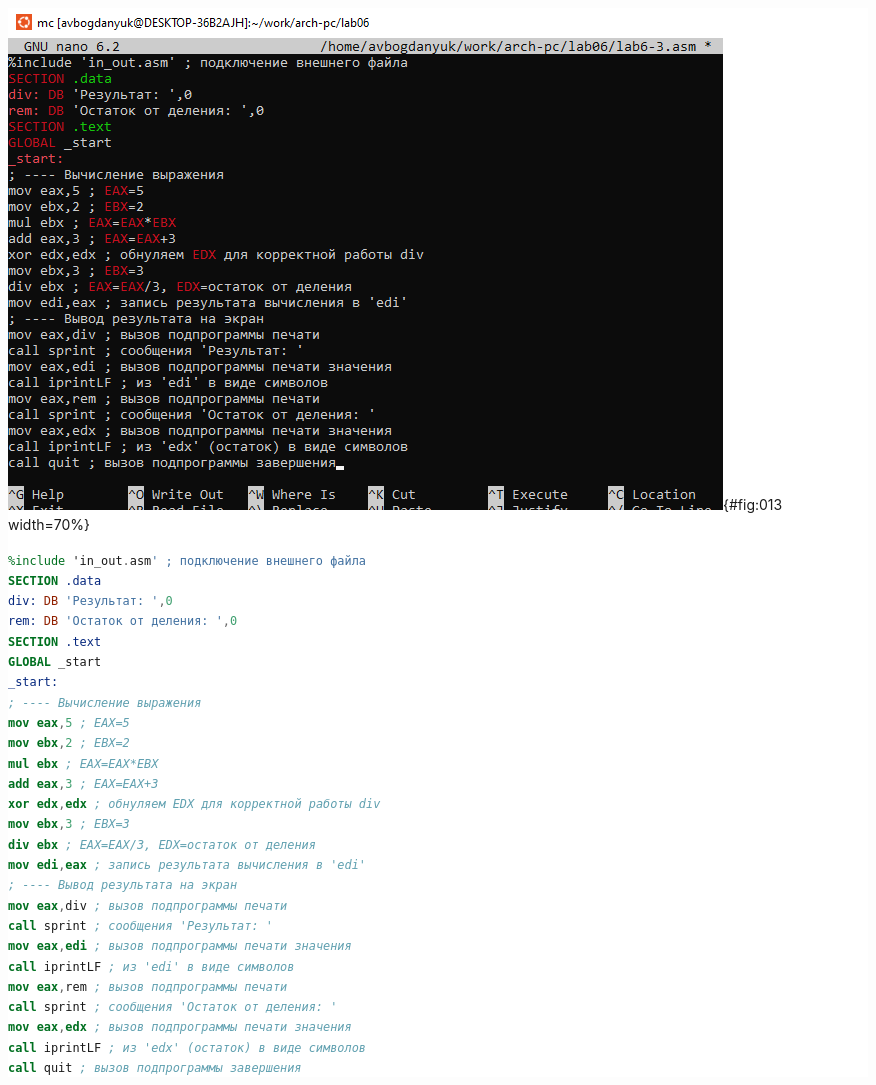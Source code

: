 ![Файл lab6-3.asm](image/13.png){#fig:013 width=70%}

```NASM
%include 'in_out.asm' ; подключение внешнего файла
SECTION .data
div: DB 'Результат: ',0
rem: DB 'Остаток от деления: ',0
SECTION .text
GLOBAL _start
_start:
; ---- Вычисление выражения
mov eax,5 ; EAX=5
mov ebx,2 ; EBX=2
mul ebx ; EAX=EAX*EBX
add eax,3 ; EAX=EAX+3
xor edx,edx ; обнуляем EDX для корректной работы div
mov ebx,3 ; EBX=3
div ebx ; EAX=EAX/3, EDX=остаток от деления
mov edi,eax ; запись результата вычисления в 'edi'
; ---- Вывод результата на экран
mov eax,div ; вызов подпрограммы печати
call sprint ; сообщения 'Результат: '
mov eax,edi ; вызов подпрограммы печати значения
call iprintLF ; из 'edi' в виде символов
mov eax,rem ; вызов подпрограммы печати
call sprint ; сообщения 'Остаток от деления: '
mov eax,edx ; вызов подпрограммы печати значения
call iprintLF ; из 'edx' (остаток) в виде символов
call quit ; вызов подпрограммы завершения
```
